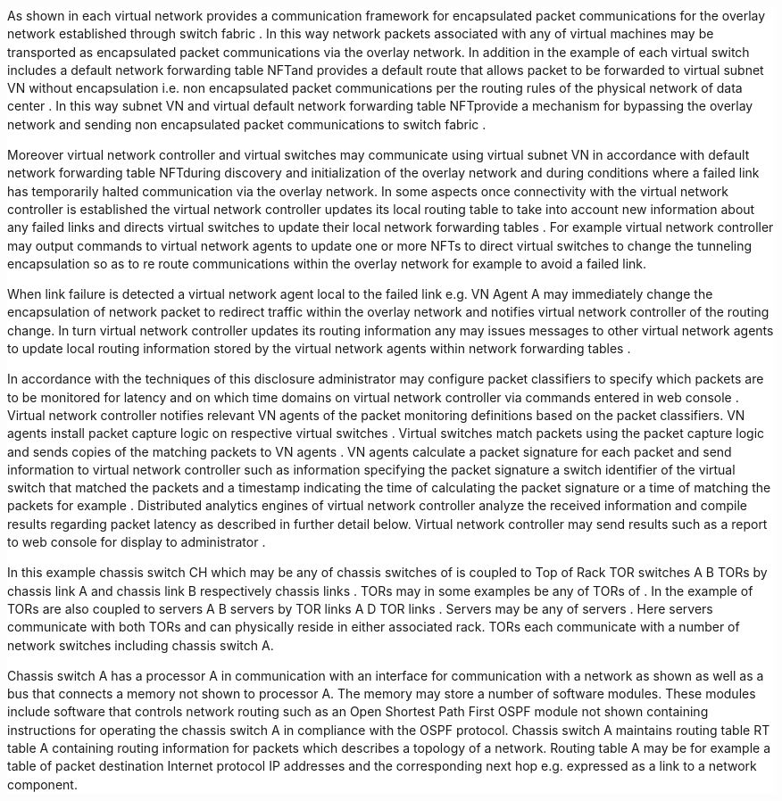 As shown in each virtual network provides a communication framework for encapsulated packet communications for the overlay network established through switch fabric . In this way network packets associated with any of virtual machines may be transported as encapsulated packet communications via the overlay network. In addition in the example of each virtual switch includes a default network forwarding table NFTand provides a default route that allows packet to be forwarded to virtual subnet VN without encapsulation i.e. non encapsulated packet communications per the routing rules of the physical network of data center . In this way subnet VN and virtual default network forwarding table NFTprovide a mechanism for bypassing the overlay network and sending non encapsulated packet communications to switch fabric .

Moreover virtual network controller and virtual switches may communicate using virtual subnet VN in accordance with default network forwarding table NFTduring discovery and initialization of the overlay network and during conditions where a failed link has temporarily halted communication via the overlay network. In some aspects once connectivity with the virtual network controller is established the virtual network controller updates its local routing table to take into account new information about any failed links and directs virtual switches to update their local network forwarding tables . For example virtual network controller may output commands to virtual network agents to update one or more NFTs to direct virtual switches to change the tunneling encapsulation so as to re route communications within the overlay network for example to avoid a failed link.

When link failure is detected a virtual network agent local to the failed link e.g. VN Agent A may immediately change the encapsulation of network packet to redirect traffic within the overlay network and notifies virtual network controller of the routing change. In turn virtual network controller updates its routing information any may issues messages to other virtual network agents to update local routing information stored by the virtual network agents within network forwarding tables .

In accordance with the techniques of this disclosure administrator may configure packet classifiers to specify which packets are to be monitored for latency and on which time domains on virtual network controller via commands entered in web console . Virtual network controller notifies relevant VN agents of the packet monitoring definitions based on the packet classifiers. VN agents install packet capture logic on respective virtual switches . Virtual switches match packets using the packet capture logic and sends copies of the matching packets to VN agents . VN agents calculate a packet signature for each packet and send information to virtual network controller such as information specifying the packet signature a switch identifier of the virtual switch that matched the packets and a timestamp indicating the time of calculating the packet signature or a time of matching the packets for example . Distributed analytics engines of virtual network controller analyze the received information and compile results regarding packet latency as described in further detail below. Virtual network controller may send results such as a report to web console for display to administrator .

In this example chassis switch CH which may be any of chassis switches of is coupled to Top of Rack TOR switches A B TORs by chassis link A and chassis link B respectively chassis links . TORs may in some examples be any of TORs of . In the example of TORs are also coupled to servers A B servers by TOR links A D TOR links . Servers may be any of servers . Here servers communicate with both TORs and can physically reside in either associated rack. TORs each communicate with a number of network switches including chassis switch A.

Chassis switch A has a processor A in communication with an interface for communication with a network as shown as well as a bus that connects a memory not shown to processor A. The memory may store a number of software modules. These modules include software that controls network routing such as an Open Shortest Path First OSPF module not shown containing instructions for operating the chassis switch A in compliance with the OSPF protocol. Chassis switch A maintains routing table RT table A containing routing information for packets which describes a topology of a network. Routing table A may be for example a table of packet destination Internet protocol IP addresses and the corresponding next hop e.g. expressed as a link to a network component.
